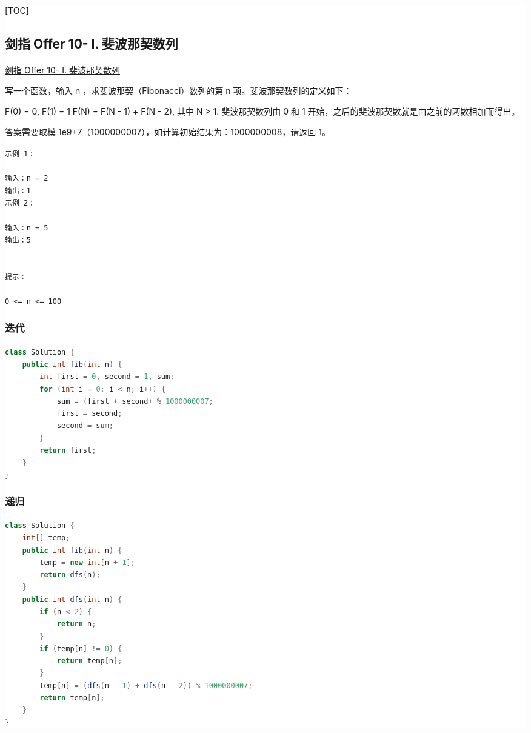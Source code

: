 [TOC]

## 剑指 Offer 10- I. 斐波那契数列

[剑指 Offer 10- I. 斐波那契数列](https://leetcode-cn.com/problems/fei-bo-na-qi-shu-lie-lcof/)

写一个函数，输入 n ，求斐波那契（Fibonacci）数列的第 n 项。斐波那契数列的定义如下：

F(0) = 0,   F(1) = 1
F(N) = F(N - 1) + F(N - 2), 其中 N > 1.
斐波那契数列由 0 和 1 开始，之后的斐波那契数就是由之前的两数相加而得出。

答案需要取模 1e9+7（1000000007），如计算初始结果为：1000000008，请返回 1。


```
示例 1：

输入：n = 2
输出：1
示例 2：

输入：n = 5
输出：5
 

提示：

0 <= n <= 100
```

### 迭代

```java
class Solution {
    public int fib(int n) {
        int first = 0, second = 1, sum;
        for (int i = 0; i < n; i++) {
            sum = (first + second) % 1000000007;
            first = second;
            second = sum;
        }
        return first;
    }
}
```

### 递归

```java
class Solution {
    int[] temp;
    public int fib(int n) {
        temp = new int[n + 1];
        return dfs(n);
    }
    public int dfs(int n) {
        if (n < 2) {
            return n;
        }
        if (temp[n] != 0) {
            return temp[n];
        }
        temp[n] = (dfs(n - 1) + dfs(n - 2)) % 1000000007;
        return temp[n];
    }
}
```